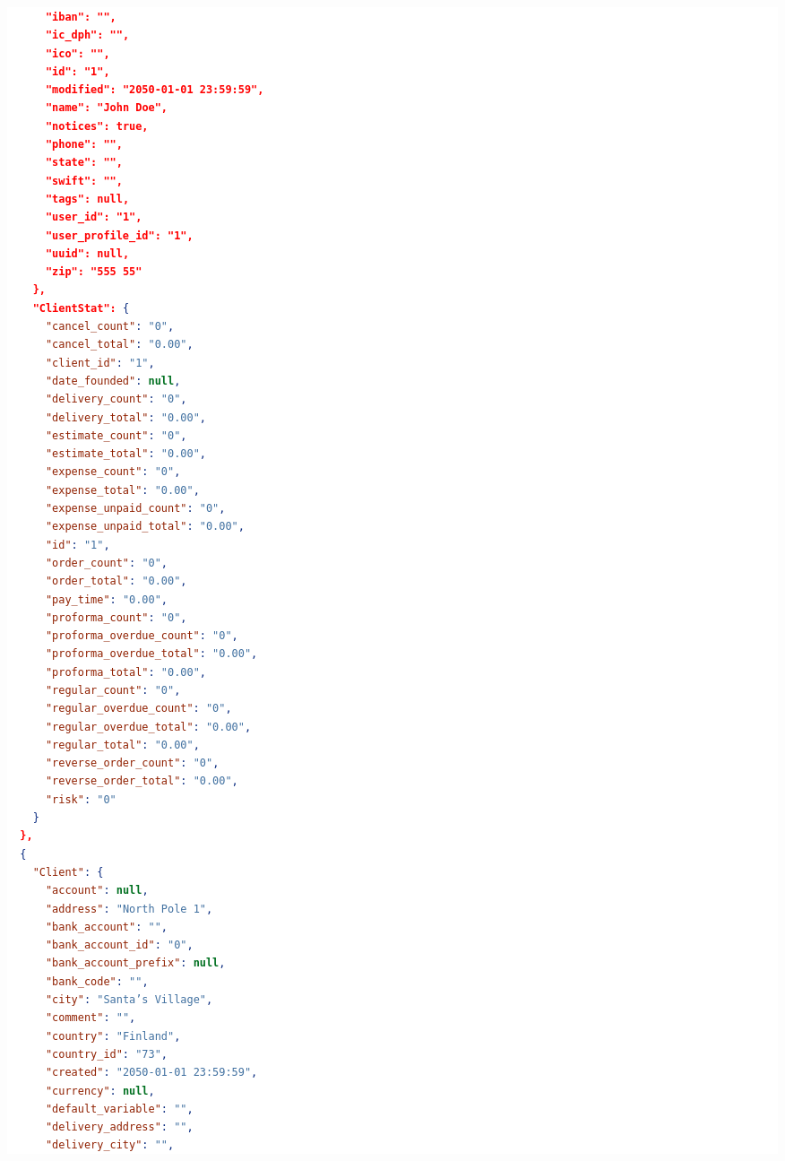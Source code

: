```json
      "iban": "",
      "ic_dph": "",
      "ico": "",
      "id": "1",
      "modified": "2050-01-01 23:59:59",
      "name": "John Doe",
      "notices": true,
      "phone": "",
      "state": "",
      "swift": "",
      "tags": null,
      "user_id": "1",
      "user_profile_id": "1",
      "uuid": null,
      "zip": "555 55"
    },
    "ClientStat": {
      "cancel_count": "0",
      "cancel_total": "0.00",
      "client_id": "1",
      "date_founded": null,
      "delivery_count": "0",
      "delivery_total": "0.00",
      "estimate_count": "0",
      "estimate_total": "0.00",
      "expense_count": "0",
      "expense_total": "0.00",
      "expense_unpaid_count": "0",
      "expense_unpaid_total": "0.00",
      "id": "1",
      "order_count": "0",
      "order_total": "0.00",
      "pay_time": "0.00",
      "proforma_count": "0",
      "proforma_overdue_count": "0",
      "proforma_overdue_total": "0.00",
      "proforma_total": "0.00",
      "regular_count": "0",
      "regular_overdue_count": "0",
      "regular_overdue_total": "0.00",
      "regular_total": "0.00",
      "reverse_order_count": "0",
      "reverse_order_total": "0.00",
      "risk": "0"
    }
  },
  {
    "Client": {
      "account": null,
      "address": "North Pole 1",
      "bank_account": "",
      "bank_account_id": "0",
      "bank_account_prefix": null,
      "bank_code": "",
      "city": "Santa’s Village",
      "comment": "",
      "country": "Finland",
      "country_id": "73",
      "created": "2050-01-01 23:59:59",
      "currency": null,
      "default_variable": "",
      "delivery_address": "",
      "delivery_city": "",
```